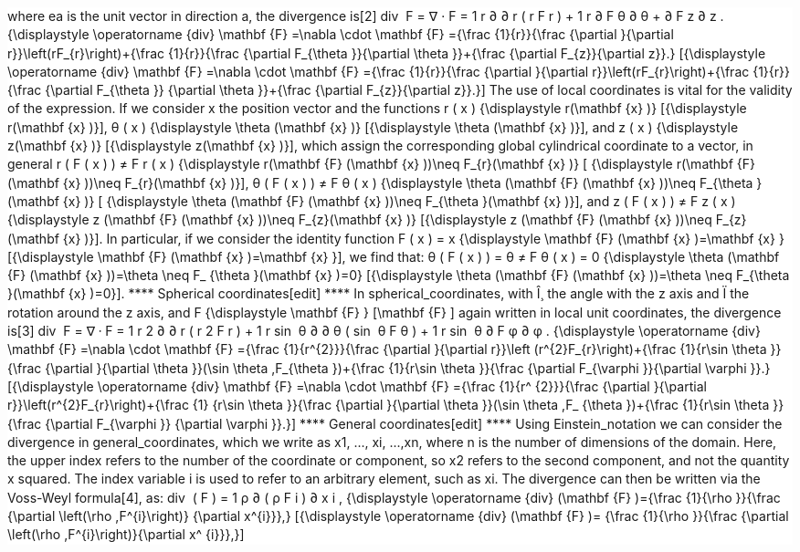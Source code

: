 where ea is the unit vector in direction a, the divergence is[2]
         div &#x2061;  F  = &#x2207; &#x22C5;  F  =   1 r     &#x2202;
      &#x2202; r     (  r  F  r    )  +   1 r      &#x2202;  F  &#x03B8;
      &#x2202; &#x03B8;    +    &#x2202;  F  z     &#x2202; z    .
      {\displaystyle \operatorname {div} \mathbf {F} =\nabla \cdot \mathbf {F}
      ={\frac {1}{r}}{\frac {\partial }{\partial r}}\left(rF_{r}\right)+{\frac
      {1}{r}}{\frac {\partial F_{\theta }}{\partial \theta }}+{\frac {\partial
      F_{z}}{\partial z}}.}  [{\displaystyle \operatorname {div} \mathbf {F}
      =\nabla \cdot \mathbf {F} ={\frac {1}{r}}{\frac {\partial }{\partial
      r}}\left(rF_{r}\right)+{\frac {1}{r}}{\frac {\partial F_{\theta }}
      {\partial \theta }}+{\frac {\partial F_{z}}{\partial z}}.}]
The use of local coordinates is vital for the validity of the expression. If we
consider x the position vector and the functions     r (  x  )   {\displaystyle
r(\mathbf {x} )}  [{\displaystyle r(\mathbf {x} )}],     &#x03B8; (  x  )
{\displaystyle \theta (\mathbf {x} )}  [{\displaystyle \theta (\mathbf {x} )}],
and     z (  x  )   {\displaystyle z(\mathbf {x} )}  [{\displaystyle z(\mathbf
{x} )}], which assign the corresponding global cylindrical coordinate to a
vector, in general     r (  F  (  x  ) ) &#x2260;  F  r   (  x  )
{\displaystyle r(\mathbf {F} (\mathbf {x} ))\neq F_{r}(\mathbf {x} )}  [
{\displaystyle r(\mathbf {F} (\mathbf {x} ))\neq F_{r}(\mathbf {x} )}],
&#x03B8; (  F  (  x  ) ) &#x2260;  F  &#x03B8;   (  x  )   {\displaystyle
\theta (\mathbf {F} (\mathbf {x} ))\neq F_{\theta }(\mathbf {x} )}  [
{\displaystyle \theta (\mathbf {F} (\mathbf {x} ))\neq F_{\theta }(\mathbf {x}
)}], and     z (  F  (  x  ) ) &#x2260;  F  z   (  x  )   {\displaystyle z
(\mathbf {F} (\mathbf {x} ))\neq F_{z}(\mathbf {x} )}  [{\displaystyle z
(\mathbf {F} (\mathbf {x} ))\neq F_{z}(\mathbf {x} )}]. In particular, if we
consider the identity function      F  (  x  ) =  x    {\displaystyle \mathbf
{F} (\mathbf {x} )=\mathbf {x} }  [{\displaystyle \mathbf {F} (\mathbf {x}
)=\mathbf {x} }], we find that:
         &#x03B8; (  F  (  x  ) ) = &#x03B8; &#x2260;  F  &#x03B8;   (  x  ) =
      0   {\displaystyle \theta (\mathbf {F} (\mathbf {x} ))=\theta \neq F_
      {\theta }(\mathbf {x} )=0}  [{\displaystyle \theta (\mathbf {F} (\mathbf
      {x} ))=\theta \neq F_{\theta }(\mathbf {x} )=0}].
**** Spherical coordinates[edit] ****
In spherical_coordinates, with Î¸ the angle with the z axis and Ï the rotation
around the z axis, and      F    {\displaystyle \mathbf {F} }  [\mathbf {F} ]
again written in local unit coordinates, the divergence is[3]
         div &#x2061;  F  = &#x2207; &#x22C5;  F  =   1  r  2       &#x2202;
      &#x2202; r     (   r  2    F  r    )  +   1  r sin &#x2061; &#x03B8;
      &#x2202;  &#x2202; &#x03B8;    ( sin &#x2061; &#x03B8;   F  &#x03B8;   )
      +   1  r sin &#x2061; &#x03B8;       &#x2202;  F  &#x03C6;     &#x2202;
      &#x03C6;    .   {\displaystyle \operatorname {div} \mathbf {F} =\nabla
      \cdot \mathbf {F} ={\frac {1}{r^{2}}}{\frac {\partial }{\partial r}}\left
      (r^{2}F_{r}\right)+{\frac {1}{r\sin \theta }}{\frac {\partial }{\partial
      \theta }}(\sin \theta \,F_{\theta })+{\frac {1}{r\sin \theta }}{\frac
      {\partial F_{\varphi }}{\partial \varphi }}.}  [{\displaystyle
      \operatorname {div} \mathbf {F} =\nabla \cdot \mathbf {F} ={\frac {1}{r^
      {2}}}{\frac {\partial }{\partial r}}\left(r^{2}F_{r}\right)+{\frac {1}
      {r\sin \theta }}{\frac {\partial }{\partial \theta }}(\sin \theta \,F_
      {\theta })+{\frac {1}{r\sin \theta }}{\frac {\partial F_{\varphi }}
      {\partial \varphi }}.}]
**** General coordinates[edit] ****
Using Einstein_notation we can consider the divergence in general_coordinates,
which we write as x1, ..., xi, ...,xn, where n is the number of dimensions of
the domain. Here, the upper index refers to the number of the coordinate or
component, so x2 refers to the second component, and not the quantity x
squared. The index variable i is used to refer to an arbitrary element, such as
xi. The divergence can then be written via the Voss-Weyl formula[4], as:
         div &#x2061; (  F  ) =   1 &#x03C1;      &#x2202;  (  &#x03C1;   F  i
      )    &#x2202;  x  i      ,   {\displaystyle \operatorname {div} (\mathbf
      {F} )={\frac {1}{\rho }}{\frac {\partial \left(\rho \,F^{i}\right)}
      {\partial x^{i}}},}  [{\displaystyle \operatorname {div} (\mathbf {F} )=
      {\frac {1}{\rho }}{\frac {\partial \left(\rho \,F^{i}\right)}{\partial x^
      {i}}},}]